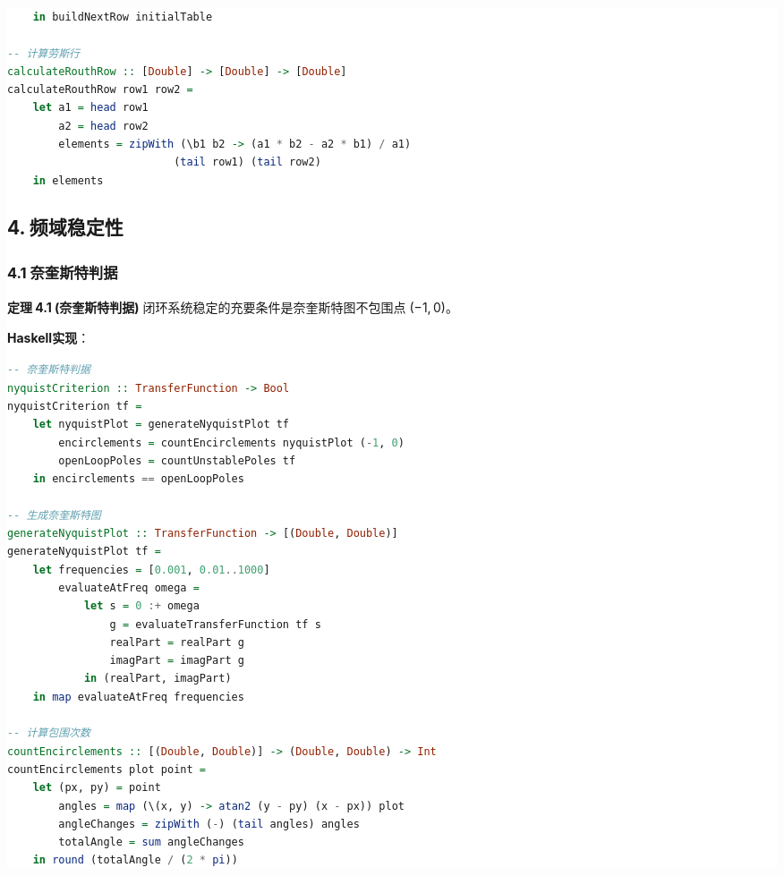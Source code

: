 ```haskell
    in buildNextRow initialTable

-- 计算劳斯行
calculateRouthRow :: [Double] -> [Double] -> [Double]
calculateRouthRow row1 row2 = 
    let a1 = head row1
        a2 = head row2
        elements = zipWith (\b1 b2 -> (a1 * b2 - a2 * b1) / a1) 
                          (tail row1) (tail row2)
    in elements
```

## 4. 频域稳定性

### 4.1 奈奎斯特判据

**定理 4.1 (奈奎斯特判据)**
闭环系统稳定的充要条件是奈奎斯特图不包围点 $(-1, 0)$。

**Haskell实现**：

```haskell
-- 奈奎斯特判据
nyquistCriterion :: TransferFunction -> Bool
nyquistCriterion tf = 
    let nyquistPlot = generateNyquistPlot tf
        encirclements = countEncirclements nyquistPlot (-1, 0)
        openLoopPoles = countUnstablePoles tf
    in encirclements == openLoopPoles

-- 生成奈奎斯特图
generateNyquistPlot :: TransferFunction -> [(Double, Double)]
generateNyquistPlot tf = 
    let frequencies = [0.001, 0.01..1000]
        evaluateAtFreq omega = 
            let s = 0 :+ omega
                g = evaluateTransferFunction tf s
                realPart = realPart g
                imagPart = imagPart g
            in (realPart, imagPart)
    in map evaluateAtFreq frequencies

-- 计算包围次数
countEncirclements :: [(Double, Double)] -> (Double, Double) -> Int
countEncirclements plot point = 
    let (px, py) = point
        angles = map (\(x, y) -> atan2 (y - py) (x - px)) plot
        angleChanges = zipWith (-) (tail angles) angles
        totalAngle = sum angleChanges
    in round (totalAngle / (2 * pi))
```
